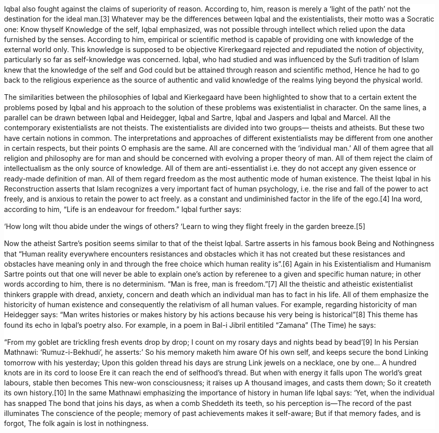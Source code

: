 Iqbal also fought against the claims of superiority of reason. According to, him, reason is merely a ‘light of the path’ not the destination for the ideal man.[3] Whatever may be the differences between Iqbal and the existentialists, their motto was a Socratic one: Know thyself Knowledge of the self, Iqbal emphasized, was not possible through intellect which relied upon the data furnished by the senses. According to him, empirical or scientific method is capable of providing one with knowledge of the external world only. This knowledge is supposed to be objective Kirerkegaard rejected and repudiated the notion of objectivity, particularly so far as self-knowledge was concerned. Iqbal, who had studied and was influenced by the Sufi tradition of Islam knew that the knowledge of the self and God could but be attained through reason and scientific method, Hence he had to go back to the religious experience as the source of authentic and valid knowledge of the realms lying beyond the physical world.

The similarities between the philosophies of Iqbal and Kierkegaard have been highlighted to show that to a certain extent the problems posed by Iqbal and his approach to the solution of these problems was existentialist in character. On the same lines, a parallel can be drawn between Iqbal and Heidegger, Iqbal and Sartre, Iqbal and Jaspers and Iqbal and Marcel. All the contemporary existentialists are not theists. The existentialists are divided into two groups— theists and atheists. But these two have certain notions in common. The interpretations and approaches of different existentialists may be different from one another in certain respects, but their points O emphasis are the same. All are concerned with the ‘individual man.’ All of them agree that all religion and philosophy are for man and should be concerned with evolving a proper theory of man. All of them reject the claim of intellectualism as the only source of knowledge. All of them are anti-essentialist i.e. they do not accept any given essence or ready-made definition of man. All of them regard freedom as the most authentic mode of human existence. The theist Iqbal in his Reconstruction asserts that Islam recognizes a very important fact of human psychology, i.e. the rise and fall of the power to act freely, and is anxious to retain the power to act freely. as a constant and undiminished factor in the life of the ego.[4] Ina word, according to him, “Life is an endeavour for freedom.” Iqbal further says:

‘How long wilt thou abide under the wings of others? ‘Learn to wing they flight freely in the garden breeze.[5]

Now the atheist Sartre’s position seems similar to that of the theist Iqbal. Sartre asserts in his famous book Being and Nothingness that “Human reality everywhere encounters resistances and obstacles which it has not created but these resistances and obstacles have meaning only in and through the free choice which human reality is”.[6] Again in his Existentialism and Humanism Sartre points out that one will never be able to explain one’s action by referenee to a given and specific human nature; in other words according to him, there is no determinism. “Man is free, man is freedom.”[7] All the theistic and atheistic existentialist thinkers grapple with dread, anxiety, concern and death which an individual man has to fact in his life. All of them emphasize the historicity of human existence and consequently the relativism of all human values. For example, regarding historicity of man Heidegger says: “Man writes histories or makes history by his actions because his very being is historical”[8] This theme has found its echo in Iqbal’s poetry also. For example, in a poem in Bal-i Jibril entitiled “Zamana” (The Time) he says:

“From my goblet are trickling fresh events drop by drop; I count on my rosary days and nights bead by bead’[9]
In his Persian Mathnawi: ‘Rumuz-i-Bekhudi’, he asserts:’
So his memory maketh him aware
Of his own self, and keeps secure the bond Linking tomorrow with his yesterday;
Upon this golden thread his days are strung Link jewels on a necklace, one by one... A hundred knots are in its cord to loose
Ere it can reach the end of selfhood’s thread. But when with energy it falls upon
The world’s great labours, stable then becomes This new-won consciousness; it raises up A thousand images, and casts them down; So it createth its own history.[10]
In the same Mathnawi emphasizing the importance of history in human life Iqbal says:
‘Yet, when the individual has snapped The bond that joins his days, as when a comb Sheddeth its teeth, so his perception is—The record of the past illuminates
The conscience of the people; memory of past achievements makes it self-aware; But if that memory fades, and is forgot, The folk again is lost in nothingness.
